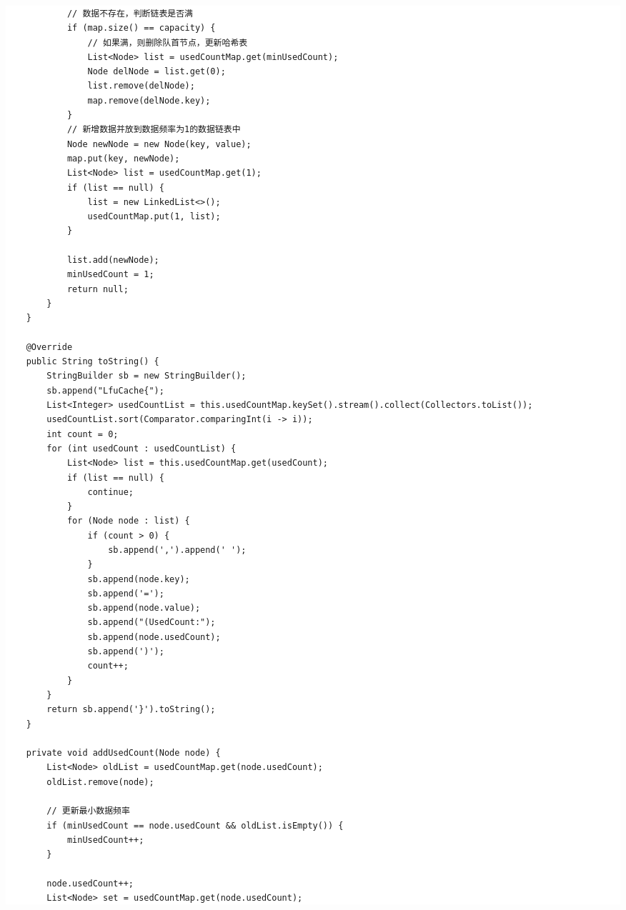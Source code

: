```
            // 数据不存在，判断链表是否满
            if (map.size() == capacity) {
                // 如果满，则删除队首节点，更新哈希表
                List<Node> list = usedCountMap.get(minUsedCount);
                Node delNode = list.get(0);
                list.remove(delNode);
                map.remove(delNode.key);
            }
            // 新增数据并放到数据频率为1的数据链表中
            Node newNode = new Node(key, value);
            map.put(key, newNode);
            List<Node> list = usedCountMap.get(1);
            if (list == null) {
                list = new LinkedList<>();
                usedCountMap.put(1, list);
            }

            list.add(newNode);
            minUsedCount = 1;
            return null;
        }
    }

    @Override
    public String toString() {
        StringBuilder sb = new StringBuilder();
        sb.append("LfuCache{");
        List<Integer> usedCountList = this.usedCountMap.keySet().stream().collect(Collectors.toList());
        usedCountList.sort(Comparator.comparingInt(i -> i));
        int count = 0;
        for (int usedCount : usedCountList) {
            List<Node> list = this.usedCountMap.get(usedCount);
            if (list == null) {
                continue;
            }
            for (Node node : list) {
                if (count > 0) {
                    sb.append(',').append(' ');
                }
                sb.append(node.key);
                sb.append('=');
                sb.append(node.value);
                sb.append("(UsedCount:");
                sb.append(node.usedCount);
                sb.append(')');
                count++;
            }
        }
        return sb.append('}').toString();
    }

    private void addUsedCount(Node node) {
        List<Node> oldList = usedCountMap.get(node.usedCount);
        oldList.remove(node);

        // 更新最小数据频率
        if (minUsedCount == node.usedCount && oldList.isEmpty()) {
            minUsedCount++;
        }

        node.usedCount++;
        List<Node> set = usedCountMap.get(node.usedCount);
```